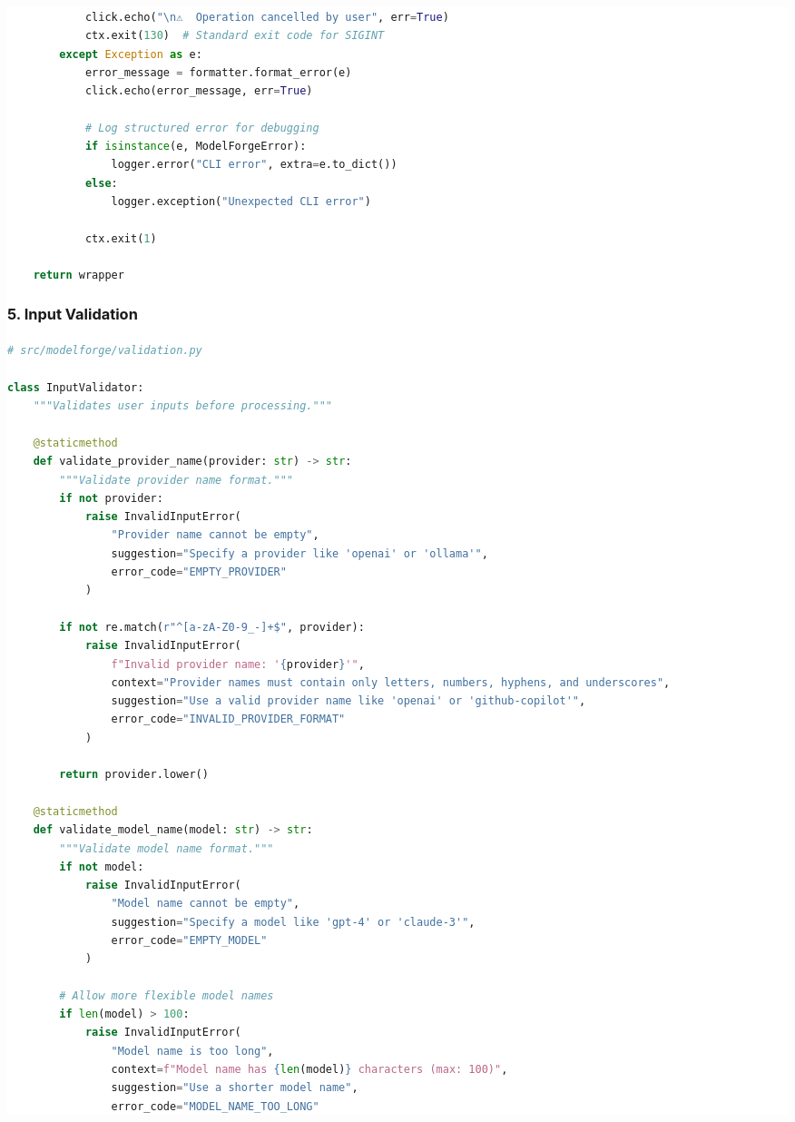 ```python
            click.echo("\n⚠️  Operation cancelled by user", err=True)
            ctx.exit(130)  # Standard exit code for SIGINT
        except Exception as e:
            error_message = formatter.format_error(e)
            click.echo(error_message, err=True)

            # Log structured error for debugging
            if isinstance(e, ModelForgeError):
                logger.error("CLI error", extra=e.to_dict())
            else:
                logger.exception("Unexpected CLI error")

            ctx.exit(1)

    return wrapper
```

### 5. Input Validation

```python
# src/modelforge/validation.py

class InputValidator:
    """Validates user inputs before processing."""

    @staticmethod
    def validate_provider_name(provider: str) -> str:
        """Validate provider name format."""
        if not provider:
            raise InvalidInputError(
                "Provider name cannot be empty",
                suggestion="Specify a provider like 'openai' or 'ollama'",
                error_code="EMPTY_PROVIDER"
            )

        if not re.match(r"^[a-zA-Z0-9_-]+$", provider):
            raise InvalidInputError(
                f"Invalid provider name: '{provider}'",
                context="Provider names must contain only letters, numbers, hyphens, and underscores",
                suggestion="Use a valid provider name like 'openai' or 'github-copilot'",
                error_code="INVALID_PROVIDER_FORMAT"
            )

        return provider.lower()

    @staticmethod
    def validate_model_name(model: str) -> str:
        """Validate model name format."""
        if not model:
            raise InvalidInputError(
                "Model name cannot be empty",
                suggestion="Specify a model like 'gpt-4' or 'claude-3'",
                error_code="EMPTY_MODEL"
            )

        # Allow more flexible model names
        if len(model) > 100:
            raise InvalidInputError(
                "Model name is too long",
                context=f"Model name has {len(model)} characters (max: 100)",
                suggestion="Use a shorter model name",
                error_code="MODEL_NAME_TOO_LONG"
```